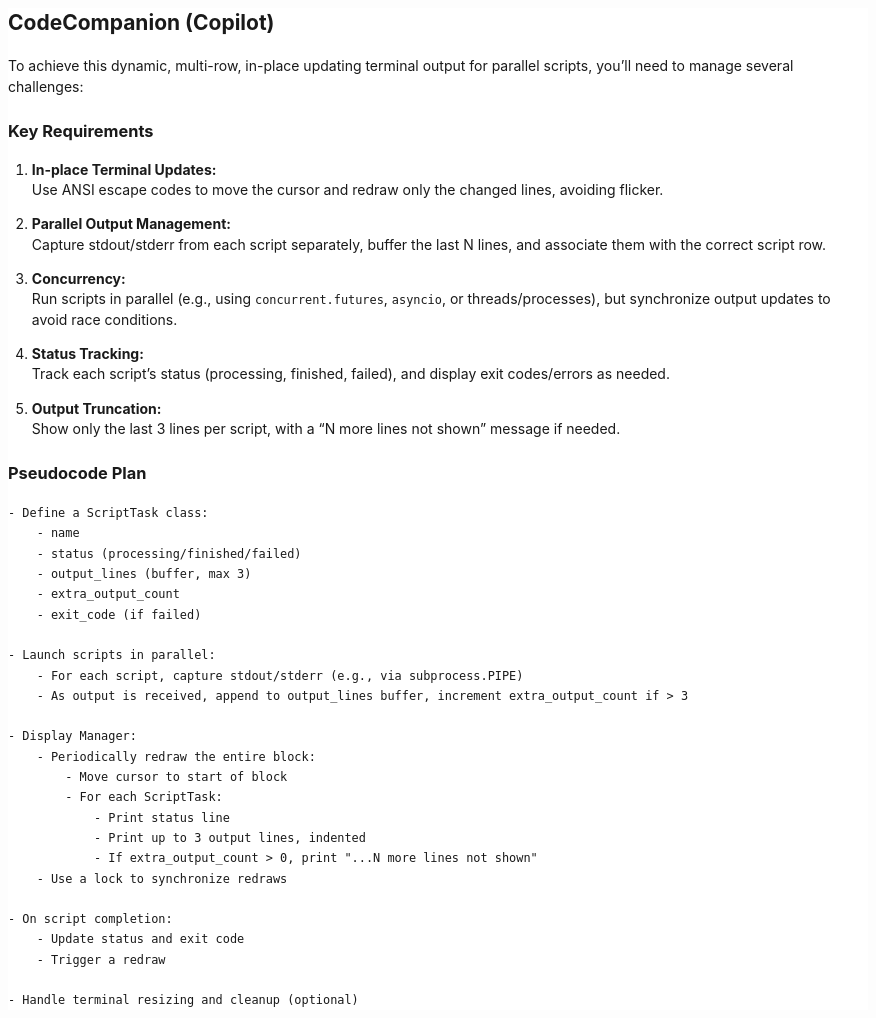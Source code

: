
## CodeCompanion (Copilot)

To achieve this dynamic, multi-row, in-place updating terminal output for parallel scripts, you’ll need to manage several challenges:

### Key Requirements

1. **In-place Terminal Updates:**  
   Use ANSI escape codes to move the cursor and redraw only the changed lines, avoiding flicker.

2. **Parallel Output Management:**  
   Capture stdout/stderr from each script separately, buffer the last N lines, and associate them with the correct script row.

3. **Concurrency:**  
   Run scripts in parallel (e.g., using `concurrent.futures`, `asyncio`, or threads/processes), but synchronize output updates to avoid race conditions.

4. **Status Tracking:**  
   Track each script’s status (processing, finished, failed), and display exit codes/errors as needed.

5. **Output Truncation:**  
   Show only the last 3 lines per script, with a “N more lines not shown” message if needed.

### Pseudocode Plan

```
- Define a ScriptTask class:
    - name
    - status (processing/finished/failed)
    - output_lines (buffer, max 3)
    - extra_output_count
    - exit_code (if failed)

- Launch scripts in parallel:
    - For each script, capture stdout/stderr (e.g., via subprocess.PIPE)
    - As output is received, append to output_lines buffer, increment extra_output_count if > 3

- Display Manager:
    - Periodically redraw the entire block:
        - Move cursor to start of block
        - For each ScriptTask:
            - Print status line
            - Print up to 3 output lines, indented
            - If extra_output_count > 0, print "...N more lines not shown"
    - Use a lock to synchronize redraws

- On script completion:
    - Update status and exit code
    - Trigger a redraw

- Handle terminal resizing and cleanup (optional)
```
